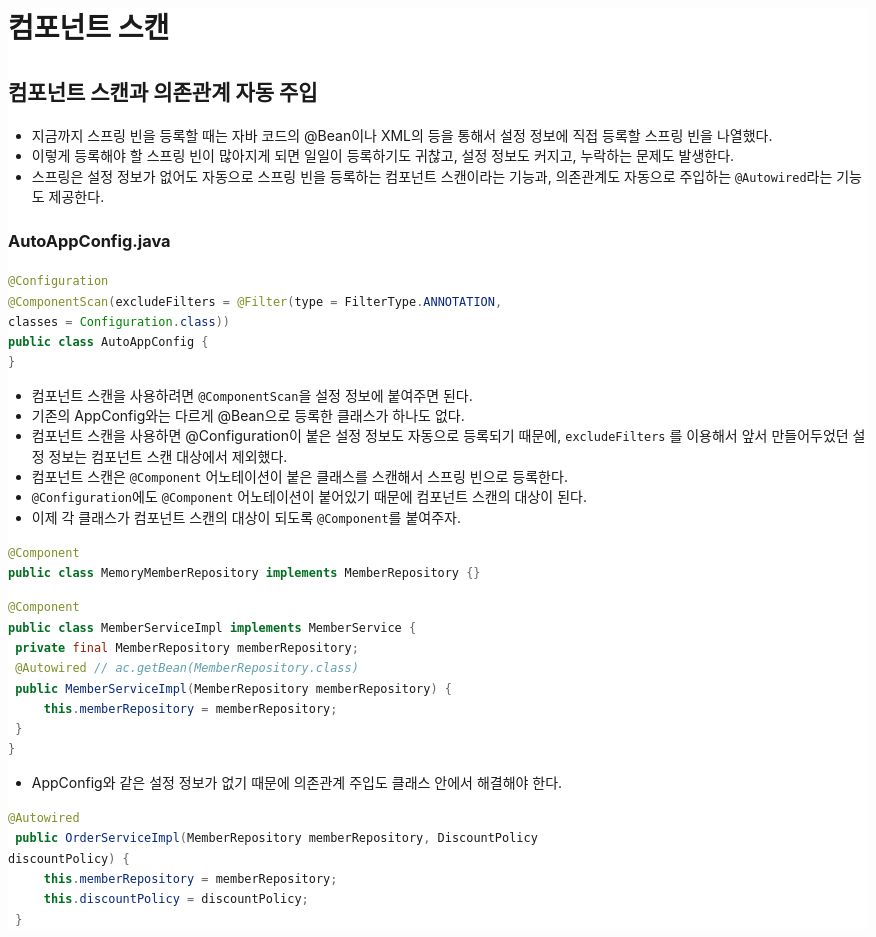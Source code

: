 # 컴포넌트 스캔

## 컴포넌트 스캔과 의존관계 자동 주입

- 지금까지 스프링 빈을 등록할 때는 자바 코드의 @Bean이나 XML의 <bean> 등을 통해서 설정 정보에
직접 등록할 스프링 빈을 나열했다.
- 이렇게 등록해야 할 스프링 빈이 많아지게 되면 일일이 등록하기도 귀찮고, 설정 정보도 커지고, 누락하는 문제도 발생한다.
- 스프링은 설정 정보가 없어도 자동으로 스프링 빈을 등록하는 컴포넌트 스캔이라는 기능과, 의존관계도 자동으로 주입하는 `@Autowired`라는 기능도 제공한다.

### AutoAppConfig.java

```java
@Configuration
@ComponentScan(excludeFilters = @Filter(type = FilterType.ANNOTATION,
classes = Configuration.class))
public class AutoAppConfig {
}
```

- 컴포넌트 스캔을 사용하려면 `@ComponentScan`을 설정 정보에 붙여주면 된다.
- 기존의 AppConfig와는 다르게 @Bean으로 등록한 클래스가 하나도 없다.
- 컴포넌트 스캔을 사용하면 @Configuration이 붙은 설정 정보도 자동으로 등록되기 때문에, `excludeFilters` 를 이용해서 앞서 만들어두었던 설정 정보는 컴포넌트 스캔 대상에서 제외했다.
- 컴포넌트 스캔은 `@Component` 어노테이션이 붙은 클래스를 스캔해서 스프링 빈으로 등록한다.
- `@Configuration`에도 `@Component` 어노테이션이 붙어있기 때문에 컴포넌트 스캔의 대상이 된다.
- 이제 각 클래스가 컴포넌트 스캔의 대상이 되도록 `@Component`를 붙여주자.

```java
@Component
public class MemoryMemberRepository implements MemberRepository {}
```

```java
@Component
public class MemberServiceImpl implements MemberService {
 private final MemberRepository memberRepository;
 @Autowired // ac.getBean(MemberRepository.class)
 public MemberServiceImpl(MemberRepository memberRepository) {
	 this.memberRepository = memberRepository;
 }
}
```

- AppConfig와 같은 설정 정보가 없기 때문에 의존관계 주입도 클래스 안에서 해결해야 한다.

```java
@Autowired
 public OrderServiceImpl(MemberRepository memberRepository, DiscountPolicy
discountPolicy) {
	 this.memberRepository = memberRepository;
	 this.discountPolicy = discountPolicy;
 }
```

